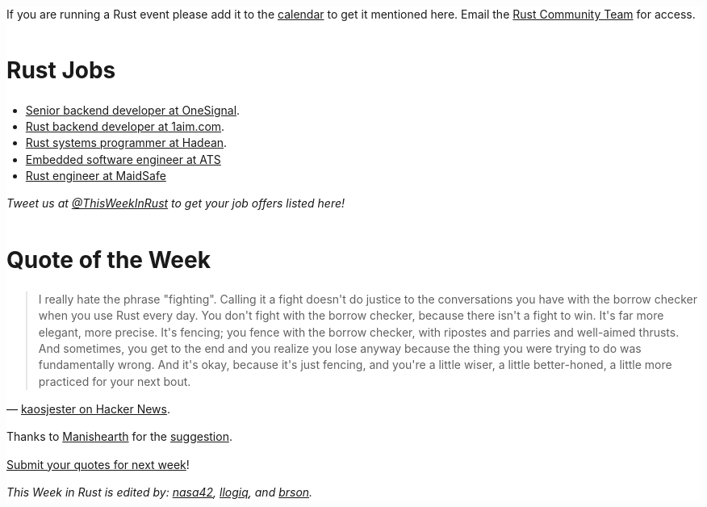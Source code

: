 If you are running a Rust event please add it to the [calendar] to get
it mentioned here. Email the [Rust Community Team][community] for access.

[calendar]: https://www.google.com/calendar/embed?src=apd9vmbc22egenmtu5l6c5jbfc%40group.calendar.google.com
[community]: mailto:community-team@rust-lang.org

# Rust Jobs

* [Senior backend developer at OneSignal](https://angel.co/onesignal/jobs/128684-senior-backend-developer).
* [Rust backend developer at 1aim.com](https://news.ycombinator.com/item?id=13302210).
* [Rust systems programmer at Hadean](https://news.ycombinator.com/item?id=13301893).
* [Embedded software engineer at ATS](http://advancedtelematic.com/en/careers/embedded-software-engineer.html)
* [Rust engineer at MaidSafe](https://maidsafe.net/careers.html#rust_engineer)

*Tweet us at [@ThisWeekInRust](https://twitter.com/ThisWeekInRust) to get your job offers listed here!*

# Quote of the Week

> I really hate the phrase "fighting". Calling it a fight doesn't do justice to the conversations you have with the borrow checker when you use Rust every day. You don't fight with the borrow checker, because there isn't a fight to win. It's far more elegant, more precise. It's fencing; you fence with the borrow checker, with ripostes and parries and well-aimed thrusts. And sometimes, you get to the end and you realize you lose anyway because the thing you were trying to do was fundamentally wrong. And it's okay, because it's just fencing, and you're a little wiser, a little better-honed, a little more practiced for your next bout.

— [kaosjester on Hacker News](https://news.ycombinator.com/item?id=13413021).

Thanks to [Manishearth](https://users.rust-lang.org/users/manishearth) for the [suggestion](https://users.rust-lang.org/t/twir-quote-of-the-week/328/346).

[Submit your quotes for next week][submit]!

[submit]: http://users.rust-lang.org/t/twir-quote-of-the-week/328

*This Week in Rust is edited by: [nasa42](https://github.com/nasa42), [llogiq](https://github.com/llogiq), and [brson](https://github.com/brson).*


[submit_crate]: https://users.rust-lang.org/t/crate-of-the-week/2704
[guidelines]: https://users.rust-lang.org/t/twir-call-for-participation/4821
[merged]: https://github.com/issues?q=is%3Apr+org%3Arust-lang+is%3Amerged+merged%3A2017-01-16..2017-01-23
[fcp]: https://github.com/rust-lang/rfcs/labels/final-comment-period